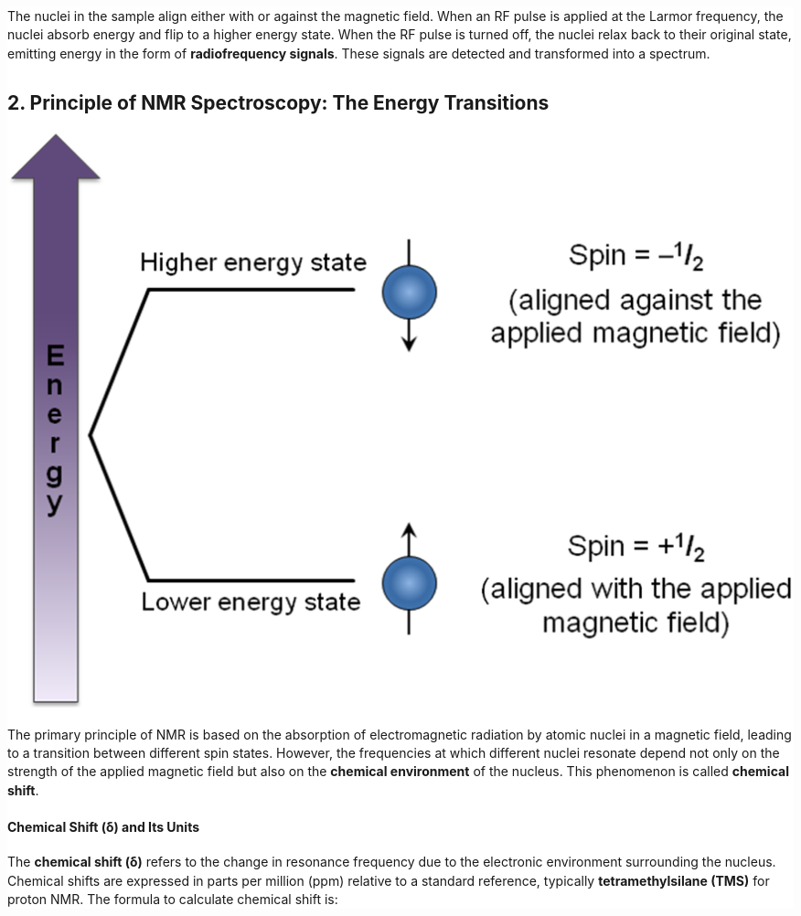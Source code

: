 The nuclei in the sample align either with or against the magnetic field. When an RF pulse is applied at the Larmor frequency, the nuclei absorb energy and flip to a higher energy state. When the RF pulse is turned off, the nuclei relax back to their original state, emitting energy in the form of **radiofrequency signals**. These signals are detected and transformed into a spectrum.

## 2. **Principle of NMR Spectroscopy: The Energy Transitions**

![](energystates.png)

The primary principle of NMR is based on the absorption of electromagnetic radiation by atomic nuclei in a magnetic field, leading to a transition between different spin states. However, the frequencies at which different nuclei resonate depend not only on the strength of the applied magnetic field but also on the **chemical environment** of the nucleus. This phenomenon is called **chemical shift**.

#### **Chemical Shift (δ) and Its Units**

The **chemical shift (δ)** refers to the change in resonance frequency due to the electronic environment surrounding the nucleus. Chemical shifts are expressed in parts per million (ppm) relative to a standard reference, typically **tetramethylsilane (TMS)** for proton NMR. The formula to calculate chemical shift is:
